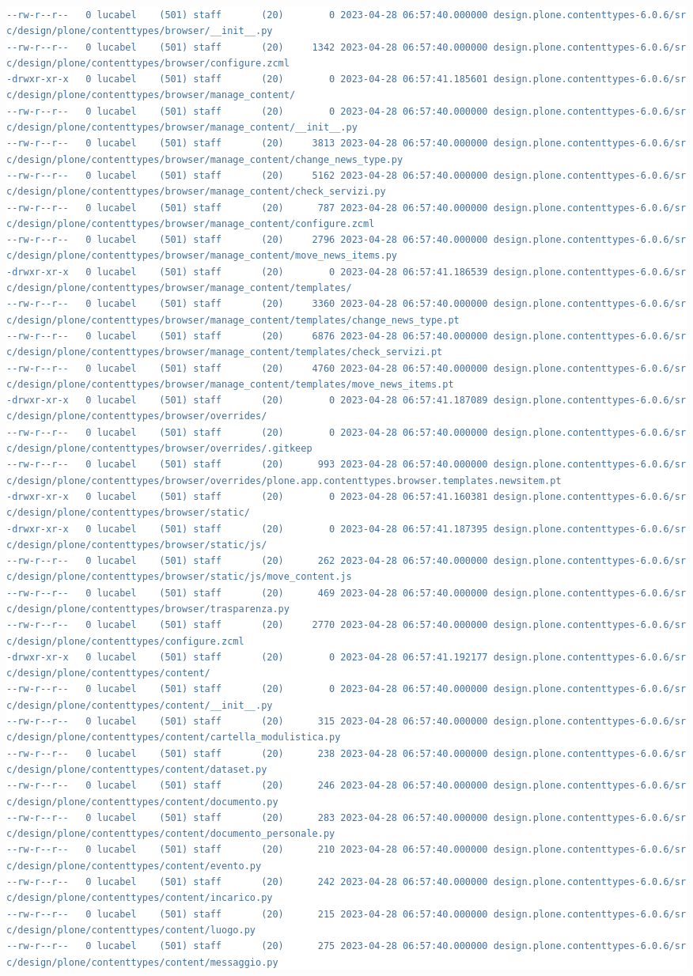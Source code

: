 ```diff
--rw-r--r--   0 lucabel    (501) staff       (20)        0 2023-04-28 06:57:40.000000 design.plone.contenttypes-6.0.6/src/design/plone/contenttypes/browser/__init__.py
--rw-r--r--   0 lucabel    (501) staff       (20)     1342 2023-04-28 06:57:40.000000 design.plone.contenttypes-6.0.6/src/design/plone/contenttypes/browser/configure.zcml
-drwxr-xr-x   0 lucabel    (501) staff       (20)        0 2023-04-28 06:57:41.185601 design.plone.contenttypes-6.0.6/src/design/plone/contenttypes/browser/manage_content/
--rw-r--r--   0 lucabel    (501) staff       (20)        0 2023-04-28 06:57:40.000000 design.plone.contenttypes-6.0.6/src/design/plone/contenttypes/browser/manage_content/__init__.py
--rw-r--r--   0 lucabel    (501) staff       (20)     3813 2023-04-28 06:57:40.000000 design.plone.contenttypes-6.0.6/src/design/plone/contenttypes/browser/manage_content/change_news_type.py
--rw-r--r--   0 lucabel    (501) staff       (20)     5162 2023-04-28 06:57:40.000000 design.plone.contenttypes-6.0.6/src/design/plone/contenttypes/browser/manage_content/check_servizi.py
--rw-r--r--   0 lucabel    (501) staff       (20)      787 2023-04-28 06:57:40.000000 design.plone.contenttypes-6.0.6/src/design/plone/contenttypes/browser/manage_content/configure.zcml
--rw-r--r--   0 lucabel    (501) staff       (20)     2796 2023-04-28 06:57:40.000000 design.plone.contenttypes-6.0.6/src/design/plone/contenttypes/browser/manage_content/move_news_items.py
-drwxr-xr-x   0 lucabel    (501) staff       (20)        0 2023-04-28 06:57:41.186539 design.plone.contenttypes-6.0.6/src/design/plone/contenttypes/browser/manage_content/templates/
--rw-r--r--   0 lucabel    (501) staff       (20)     3360 2023-04-28 06:57:40.000000 design.plone.contenttypes-6.0.6/src/design/plone/contenttypes/browser/manage_content/templates/change_news_type.pt
--rw-r--r--   0 lucabel    (501) staff       (20)     6876 2023-04-28 06:57:40.000000 design.plone.contenttypes-6.0.6/src/design/plone/contenttypes/browser/manage_content/templates/check_servizi.pt
--rw-r--r--   0 lucabel    (501) staff       (20)     4760 2023-04-28 06:57:40.000000 design.plone.contenttypes-6.0.6/src/design/plone/contenttypes/browser/manage_content/templates/move_news_items.pt
-drwxr-xr-x   0 lucabel    (501) staff       (20)        0 2023-04-28 06:57:41.187089 design.plone.contenttypes-6.0.6/src/design/plone/contenttypes/browser/overrides/
--rw-r--r--   0 lucabel    (501) staff       (20)        0 2023-04-28 06:57:40.000000 design.plone.contenttypes-6.0.6/src/design/plone/contenttypes/browser/overrides/.gitkeep
--rw-r--r--   0 lucabel    (501) staff       (20)      993 2023-04-28 06:57:40.000000 design.plone.contenttypes-6.0.6/src/design/plone/contenttypes/browser/overrides/plone.app.contenttypes.browser.templates.newsitem.pt
-drwxr-xr-x   0 lucabel    (501) staff       (20)        0 2023-04-28 06:57:41.160381 design.plone.contenttypes-6.0.6/src/design/plone/contenttypes/browser/static/
-drwxr-xr-x   0 lucabel    (501) staff       (20)        0 2023-04-28 06:57:41.187395 design.plone.contenttypes-6.0.6/src/design/plone/contenttypes/browser/static/js/
--rw-r--r--   0 lucabel    (501) staff       (20)      262 2023-04-28 06:57:40.000000 design.plone.contenttypes-6.0.6/src/design/plone/contenttypes/browser/static/js/move_content.js
--rw-r--r--   0 lucabel    (501) staff       (20)      469 2023-04-28 06:57:40.000000 design.plone.contenttypes-6.0.6/src/design/plone/contenttypes/browser/trasparenza.py
--rw-r--r--   0 lucabel    (501) staff       (20)     2770 2023-04-28 06:57:40.000000 design.plone.contenttypes-6.0.6/src/design/plone/contenttypes/configure.zcml
-drwxr-xr-x   0 lucabel    (501) staff       (20)        0 2023-04-28 06:57:41.192177 design.plone.contenttypes-6.0.6/src/design/plone/contenttypes/content/
--rw-r--r--   0 lucabel    (501) staff       (20)        0 2023-04-28 06:57:40.000000 design.plone.contenttypes-6.0.6/src/design/plone/contenttypes/content/__init__.py
--rw-r--r--   0 lucabel    (501) staff       (20)      315 2023-04-28 06:57:40.000000 design.plone.contenttypes-6.0.6/src/design/plone/contenttypes/content/cartella_modulistica.py
--rw-r--r--   0 lucabel    (501) staff       (20)      238 2023-04-28 06:57:40.000000 design.plone.contenttypes-6.0.6/src/design/plone/contenttypes/content/dataset.py
--rw-r--r--   0 lucabel    (501) staff       (20)      246 2023-04-28 06:57:40.000000 design.plone.contenttypes-6.0.6/src/design/plone/contenttypes/content/documento.py
--rw-r--r--   0 lucabel    (501) staff       (20)      283 2023-04-28 06:57:40.000000 design.plone.contenttypes-6.0.6/src/design/plone/contenttypes/content/documento_personale.py
--rw-r--r--   0 lucabel    (501) staff       (20)      210 2023-04-28 06:57:40.000000 design.plone.contenttypes-6.0.6/src/design/plone/contenttypes/content/evento.py
--rw-r--r--   0 lucabel    (501) staff       (20)      242 2023-04-28 06:57:40.000000 design.plone.contenttypes-6.0.6/src/design/plone/contenttypes/content/incarico.py
--rw-r--r--   0 lucabel    (501) staff       (20)      215 2023-04-28 06:57:40.000000 design.plone.contenttypes-6.0.6/src/design/plone/contenttypes/content/luogo.py
--rw-r--r--   0 lucabel    (501) staff       (20)      275 2023-04-28 06:57:40.000000 design.plone.contenttypes-6.0.6/src/design/plone/contenttypes/content/messaggio.py
```